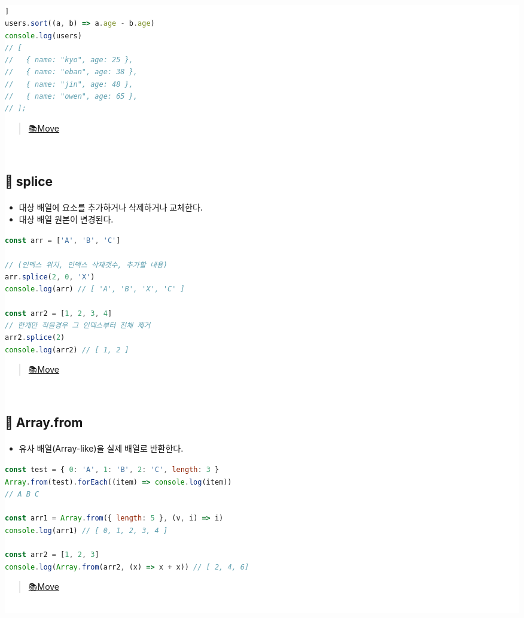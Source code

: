 ```javascript {numberLines}
]
users.sort((a, b) => a.age - b.age)
console.log(users)
// [
//   { name: "kyo", age: 25 },
//   { name: "eban", age: 38 },
//   { name: "jin", age: 48 },
//   { name: "owen", age: 65 },
// ];
```

> [📚Move](<#📚카테고리-(Category)>)

 <br/>

## 📌 splice

- 대상 배열에 요소를 추가하거나 삭제하거나 교체한다.
- 대상 배열 원본이 변경된다.

```javascript {numberLines}
const arr = ['A', 'B', 'C']

// (인덱스 위치, 인덱스 삭제갯수, 추가할 내용)
arr.splice(2, 0, 'X')
console.log(arr) // [ 'A', 'B', 'X', 'C' ]

const arr2 = [1, 2, 3, 4]
// 한개만 적을경우 그 인덱스부터 전체 제거
arr2.splice(2)
console.log(arr2) // [ 1, 2 ]
```

> [📚Move](<#📚카테고리-(Category)>)

 <br/>

## 📌 Array.from

- 유사 배열(Array-like)을 실제 배열로 반환한다.

```javascript {numberLines}
const test = { 0: 'A', 1: 'B', 2: 'C', length: 3 }
Array.from(test).forEach((item) => console.log(item))
// A B C

const arr1 = Array.from({ length: 5 }, (v, i) => i)
console.log(arr1) // [ 0, 1, 2, 3, 4 ]

const arr2 = [1, 2, 3]
console.log(Array.from(arr2, (x) => x + x)) // [ 2, 4, 6]
```

> [📚Move](<#📚카테고리-(Category)>)

 <br/>
